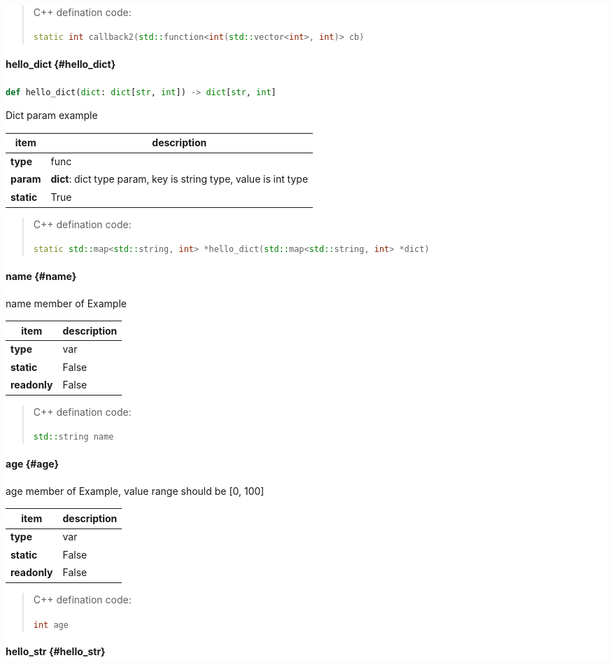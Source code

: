 > C++ defination code:
> ```cpp
> static int callback2(std::function<int(std::vector<int>, int)> cb)
> ```
#### hello\_dict {#hello\_dict}

```python
def hello_dict(dict: dict[str, int]) -> dict[str, int]
```
Dict param example

| item | description |
| --- | --- |
| **type** | func |
| **param** | **dict**: dict type param, key is string type, value is int type<br>|
| **static** | True |

> C++ defination code:
> ```cpp
> static std::map<std::string, int> *hello_dict(std::map<std::string, int> *dict)
> ```
#### name {#name}

name member of Example

| item | description |
| --- | --- |
| **type** | var |
| **static** | False |
| **readonly** | False |

> C++ defination code:
> ```cpp
> std::string name
> ```
#### age {#age}

age member of Example, value range should be [0, 100]

| item | description |
| --- | --- |
| **type** | var |
| **static** | False |
| **readonly** | False |

> C++ defination code:
> ```cpp
> int age
> ```
#### hello\_str {#hello\_str}
